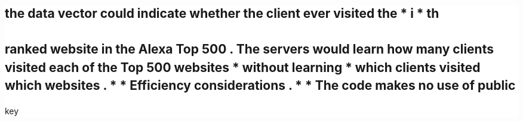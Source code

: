 the
data
vector
could
indicate
whether
the
client
ever
visited
the
*
i
*
th
-
ranked
website
in
the
Alexa
Top
500
.
The
servers
would
learn
how
many
clients
visited
each
of
the
Top
500
websites
*
without
learning
*
which
clients
visited
which
websites
.
*
*
Efficiency
considerations
.
*
*
The
code
makes
no
use
of
public
-
key